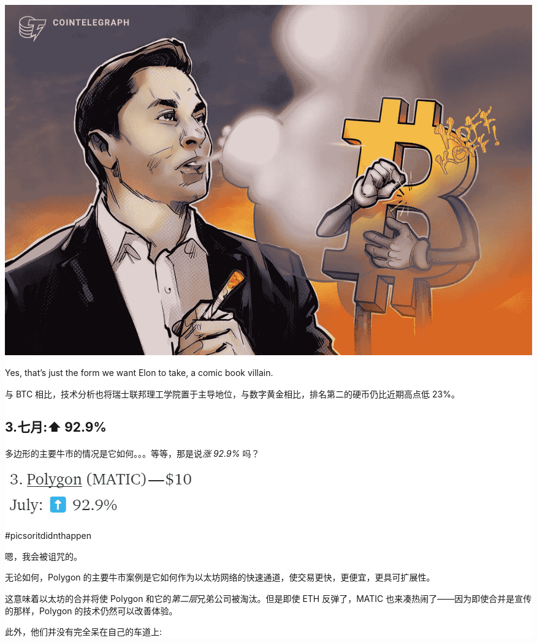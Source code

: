 ![](img/acd4663aeafee771340825462ef69ac6.png)

Yes, that’s just the form we want Elon to take, a comic book villain.

与 BTC 相比，技术分析也将瑞士联邦理工学院置于主导地位，与数字黄金相比，排名第二的硬币仍比近期高点低 23%。

## 3.七月:⬆️ 92.9%

多边形的主要牛市的情况是它如何。。。等等，那是说*涨* *92.9%* 吗？

![](img/ce90eef49f497b6ded492634abb83b12.png)

#picsoritdidnthappen

嗯，我会被诅咒的。

无论如何，Polygon 的主要牛市案例是它如何作为以太坊网络的快速通道，使交易更快，更便宜，更具可扩展性。

这意味着以太坊的合并将使 Polygon 和它的*第二层*兄弟公司被淘汰。但是即使 ETH 反弹了，MATIC 也来凑热闹了——因为即使合并是宣传的那样，Polygon 的技术仍然可以改善体验。

此外，他们并没有完全呆在自己的车道上:
